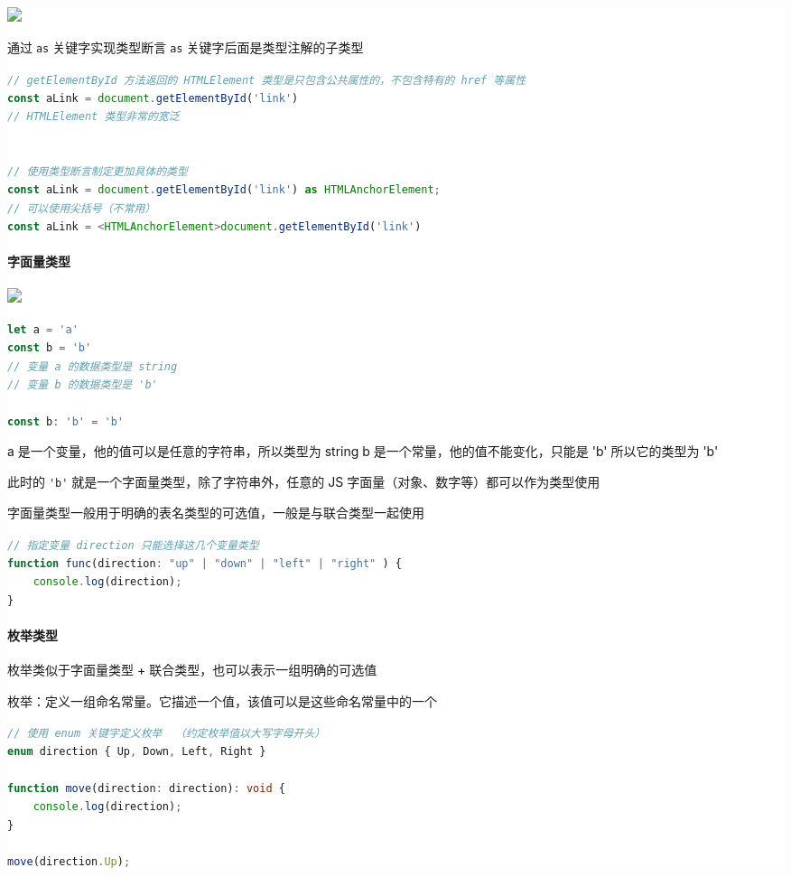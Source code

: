 ![](http://www.droliz.cn/markdown_img/Pasted%20image%2020220715062028.png)

通过 `as` 关键字实现类型断言 `as` 关键字后面是类型注解的子类型

```ts
// getElementById 方法返回的 HTMLElement 类型是只包含公共属性的，不包含特有的 href 等属性
const aLink = document.getElementById('link')  
// HTMLElement 类型非常的宽泛


// 使用类型断言制定更加具体的类型
const aLink = document.getElementById('link') as HTMLAnchorElement;
// 可以使用尖括号（不常用）
const aLink = <HTMLAnchorElement>document.getElementById('link')
```

#### 字面量类型

![](http://www.droliz.cn/markdown_img/Pasted%20image%2020220715063949.png)

```ts
let a = 'a'
const b = 'b'
// 变量 a 的数据类型是 string
// 变量 b 的数据类型是 'b'

const b: 'b' = 'b'
```

a 是一个变量，他的值可以是任意的字符串，所以类型为 string
b 是一个常量，他的值不能变化，只能是 'b' 所以它的类型为 'b'

此时的 `'b'` 就是一个字面量类型，除了字符串外，任意的 JS 字面量（对象、数字等）都可以作为类型使用

字面量类型一般用于明确的表名类型的可选值，一般是与联合类型一起使用

```ts
// 指定变量 direction 只能选择这几个变量类型
function func(direction: "up" | "down" | "left" | "right" ) {
    console.log(direction);
}
```


#### 枚举类型

枚举类似于字面量类型 + 联合类型，也可以表示一组明确的可选值

枚举：定义一组命名常量。它描述一个值，该值可以是这些命名常量中的一个

```ts
// 使用 enum 关键字定义枚举  （约定枚举值以大写字母开头）
enum direction { Up, Down, Left, Right }

function move(direction: direction): void {
    console.log(direction);
}

move(direction.Up);
```
